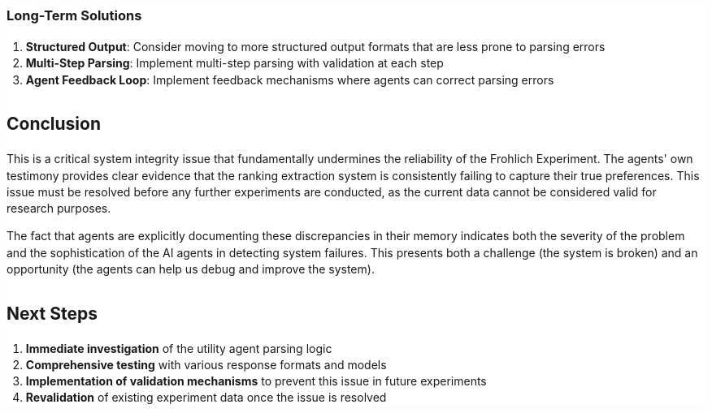 ### Long-Term Solutions
1. **Structured Output**: Consider moving to more structured output formats that are less prone to parsing errors
2. **Multi-Step Parsing**: Implement multi-step parsing with validation at each step
3. **Agent Feedback Loop**: Implement feedback mechanisms where agents can correct parsing errors

## Conclusion

This is a critical system integrity issue that fundamentally undermines the reliability of the Frohlich Experiment. The agents' own testimony provides clear evidence that the ranking extraction system is consistently failing to capture their true preferences. This issue must be resolved before any further experiments are conducted, as the current data cannot be considered valid for research purposes.

The fact that agents are explicitly documenting these discrepancies in their memory indicates both the severity of the problem and the sophistication of the AI agents in detecting system failures. This presents both a challenge (the system is broken) and an opportunity (the agents can help us debug and improve the system).

## Next Steps

1. **Immediate investigation** of the utility agent parsing logic
2. **Comprehensive testing** with various response formats and models
3. **Implementation of validation mechanisms** to prevent this issue in future experiments
4. **Revalidation** of existing experiment data once the issue is resolved